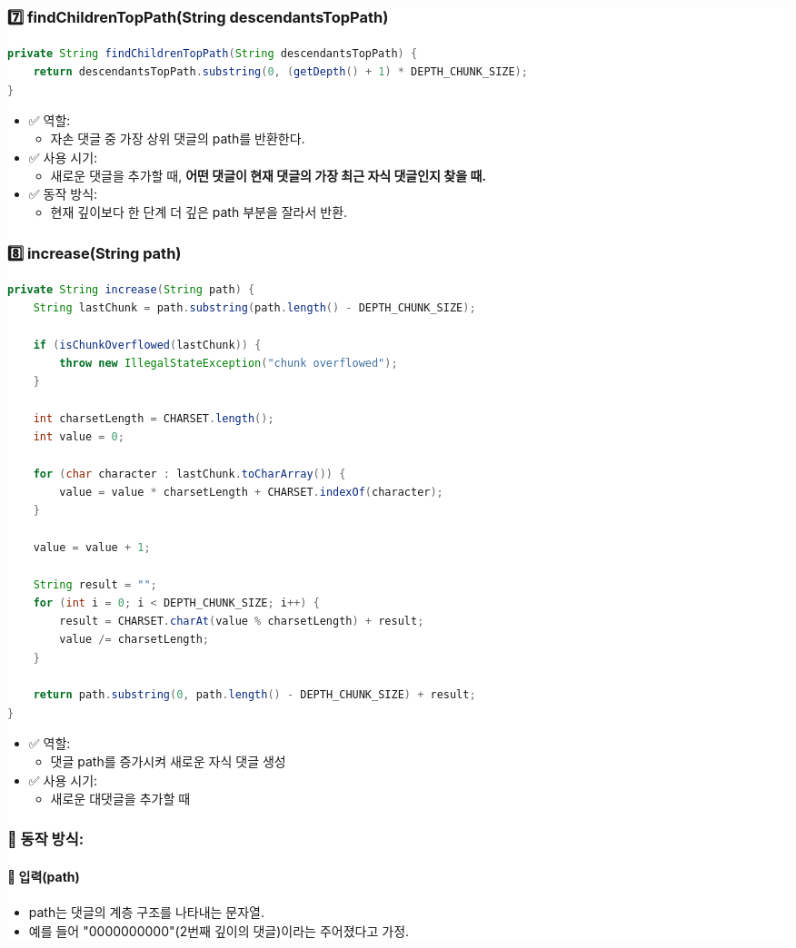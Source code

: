 ### 7️⃣ findChildrenTopPath(String descendantsTopPath)
```java
private String findChildrenTopPath(String descendantsTopPath) {
    return descendantsTopPath.substring(0, (getDepth() + 1) * DEPTH_CHUNK_SIZE);
}
```

- ✅ 역할:
    - 자손 댓글 중 가장 상위 댓글의 path를 반환한다.
- ✅ 사용 시기:
    - 새로운 댓글을 추가할 때, **어떤 댓글이 현재 댓글의 가장 최근 자식 댓글인지 찾을 때.**
- ✅ 동작 방식:
    - 현재 깊이보다 한 단계 더 깊은 path 부분을 잘라서 반환.

### 8️⃣ increase(String path)
```java
private String increase(String path) {
    String lastChunk = path.substring(path.length() - DEPTH_CHUNK_SIZE);

    if (isChunkOverflowed(lastChunk)) {
        throw new IllegalStateException("chunk overflowed");
    }

    int charsetLength = CHARSET.length();
    int value = 0;

    for (char character : lastChunk.toCharArray()) {
        value = value * charsetLength + CHARSET.indexOf(character);
    }

    value = value + 1;

    String result = "";
    for (int i = 0; i < DEPTH_CHUNK_SIZE; i++) {
        result = CHARSET.charAt(value % charsetLength) + result;
        value /= charsetLength;
    }

    return path.substring(0, path.length() - DEPTH_CHUNK_SIZE) + result;
}
```

- ✅ 역할:
    - 댓글 path를 증가시켜 새로운 자식 댓글 생성
- ✅ 사용 시기:
    - 새로운 대댓글을 추가할 때
### 📝 동작 방식:
#### 📌 입력(path)
- path는 댓글의 계층 구조를 나타내는 문자열.
- 예를 들어 "0000000000"(2번째 깊이의 댓글)이라는 주어졌다고 가정.
